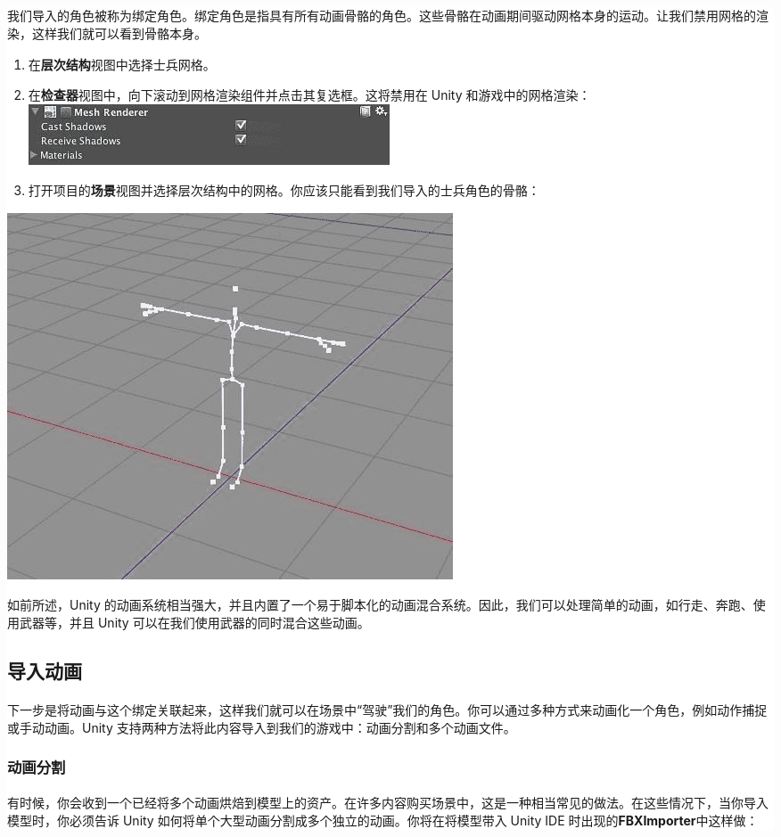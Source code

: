 我们导入的角色被称为绑定角色。绑定角色是指具有所有动画骨骼的角色。这些骨骼在动画期间驱动网格本身的运动。让我们禁用网格的渲染，这样我们就可以看到骨骼本身。

1.  在**层次结构**视图中选择士兵网格。

1.  在**检查器**视图中，向下滚动到网格渲染组件并点击其复选框。这将禁用在 Unity 和游戏中的网格渲染：![行动时间 — 动画玩家角色](img/978-1-84969-040-9_7_36.jpg)

1.  打开项目的**场景**视图并选择层次结构中的网格。你应该只能看到我们导入的士兵角色的骨骼：

![行动时间 — 动画玩家角色](img/978-1-84969-040-9_7_16.jpg)

如前所述，Unity 的动画系统相当强大，并且内置了一个易于脚本化的动画混合系统。因此，我们可以处理简单的动画，如行走、奔跑、使用武器等，并且 Unity 可以在我们使用武器的同时混合这些动画。

## 导入动画

下一步是将动画与这个绑定关联起来，这样我们就可以在场景中“驾驶”我们的角色。你可以通过多种方式来动画化一个角色，例如动作捕捉或手动动画。Unity 支持两种方法将此内容导入到我们的游戏中：动画分割和多个动画文件。

### 动画分割

有时候，你会收到一个已经将多个动画烘焙到模型上的资产。在许多内容购买场景中，这是一种相当常见的做法。在这些情况下，当你导入模型时，你必须告诉 Unity 如何将单个大型动画分割成多个独立的动画。你将在将模型带入 Unity IDE 时出现的**FBXImporter**中这样做：
